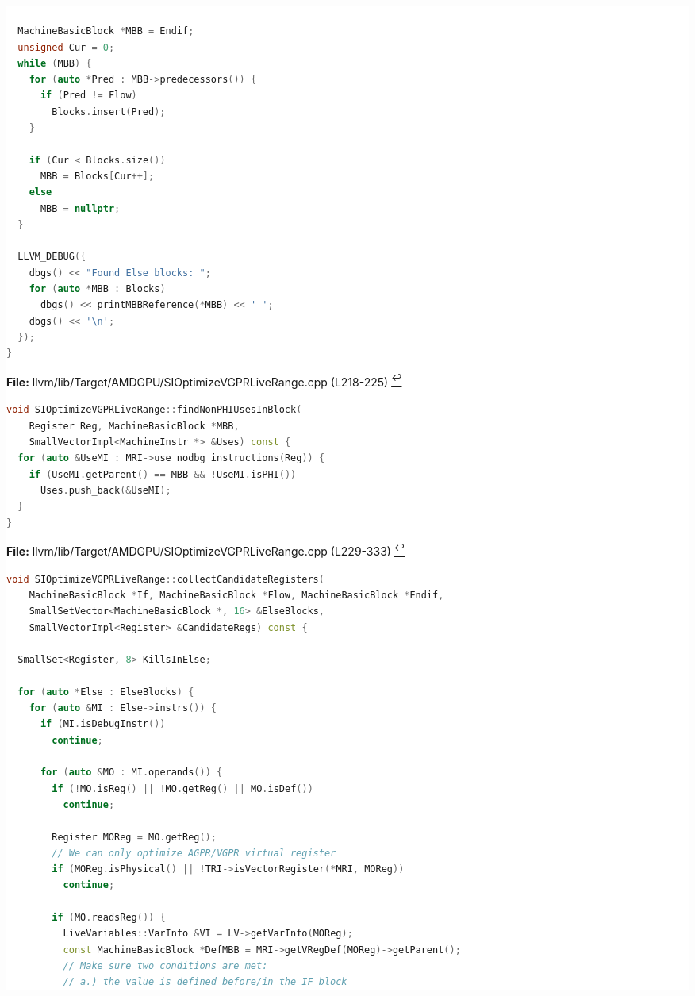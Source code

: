```cpp

  MachineBasicBlock *MBB = Endif;
  unsigned Cur = 0;
  while (MBB) {
    for (auto *Pred : MBB->predecessors()) {
      if (Pred != Flow)
        Blocks.insert(Pred);
    }

    if (Cur < Blocks.size())
      MBB = Blocks[Cur++];
    else
      MBB = nullptr;
  }

  LLVM_DEBUG({
    dbgs() << "Found Else blocks: ";
    for (auto *MBB : Blocks)
      dbgs() << printMBBReference(*MBB) << ' ';
    dbgs() << '\n';
  });
}
```
<a name="block_7"></a>**File:** llvm/lib/Target/AMDGPU/SIOptimizeVGPRLiveRange.cpp (L218-225) [<sup>↩</sup>](#ref-block_7)
```cpp
void SIOptimizeVGPRLiveRange::findNonPHIUsesInBlock(
    Register Reg, MachineBasicBlock *MBB,
    SmallVectorImpl<MachineInstr *> &Uses) const {
  for (auto &UseMI : MRI->use_nodbg_instructions(Reg)) {
    if (UseMI.getParent() == MBB && !UseMI.isPHI())
      Uses.push_back(&UseMI);
  }
}
```
<a name="block_8"></a>**File:** llvm/lib/Target/AMDGPU/SIOptimizeVGPRLiveRange.cpp (L229-333) [<sup>↩</sup>](#ref-block_8)
```cpp
void SIOptimizeVGPRLiveRange::collectCandidateRegisters(
    MachineBasicBlock *If, MachineBasicBlock *Flow, MachineBasicBlock *Endif,
    SmallSetVector<MachineBasicBlock *, 16> &ElseBlocks,
    SmallVectorImpl<Register> &CandidateRegs) const {

  SmallSet<Register, 8> KillsInElse;

  for (auto *Else : ElseBlocks) {
    for (auto &MI : Else->instrs()) {
      if (MI.isDebugInstr())
        continue;

      for (auto &MO : MI.operands()) {
        if (!MO.isReg() || !MO.getReg() || MO.isDef())
          continue;

        Register MOReg = MO.getReg();
        // We can only optimize AGPR/VGPR virtual register
        if (MOReg.isPhysical() || !TRI->isVectorRegister(*MRI, MOReg))
          continue;

        if (MO.readsReg()) {
          LiveVariables::VarInfo &VI = LV->getVarInfo(MOReg);
          const MachineBasicBlock *DefMBB = MRI->getVRegDef(MOReg)->getParent();
          // Make sure two conditions are met:
          // a.) the value is defined before/in the IF block
```